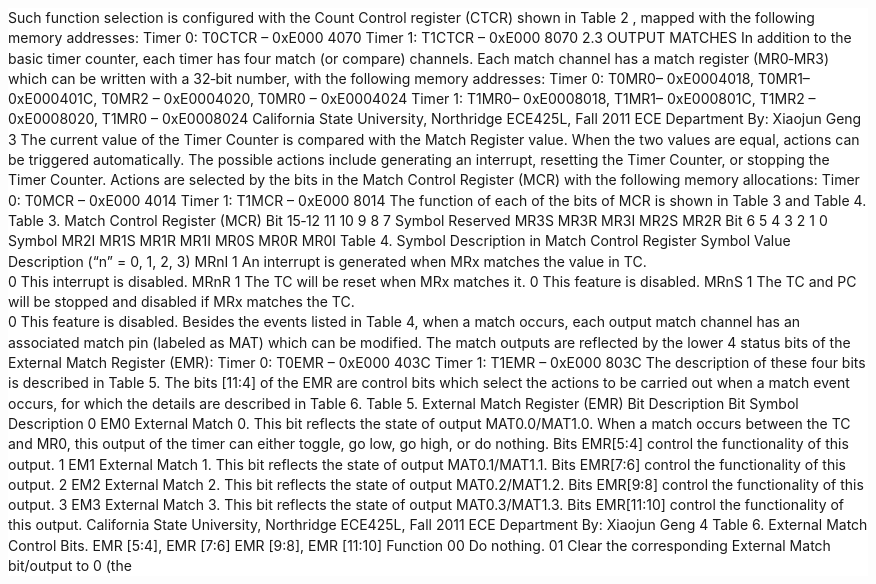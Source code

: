 Such function selection is configured with the Count Control register (CTCR) shown in
Table 2 , mapped with the following memory addresses:
Timer 0:  T0CTCR – 0xE000 4070
Timer 1:  T1CTCR – 0xE000 8070
2.3 OUTPUT MATCHES
In addition to the basic timer counter, each timer has four match (or compare)
channels.    Each match channel has a match register (MR0‐MR3) which can be written
with a 32‐bit number, with the following memory addresses:
Timer 0:  T0MR0– 0xE0004018, T0MR1– 0xE000401C,
T0MR2 – 0xE0004020, T0MR0 – 0xE0004024
Timer 1: T1MR0– 0xE0008018, T1MR1– 0xE000801C,
T1MR2 – 0xE0008020, T1MR0 – 0xE0008024
California State University, Northridge ECE425L, Fall 2011 
ECE Department By: Xiaojun Geng 
3 
The current value of the Timer Counter is compared with the Match Register value.
When the two values are equal, actions can be triggered automatically. The possible
actions include generating an interrupt, resetting the Timer Counter, or stopping the
Timer Counter. Actions are selected by the bits in the Match Control Register (MCR) with
the following memory allocations:
Timer 0:  T0MCR – 0xE000 4014
Timer 1:  T1MCR – 0xE000 8014
The function of each of the bits of MCR is shown in Table 3 and Table 4.  
Table 3. Match Control Register (MCR)
Bit 15‐12 11 10 9 8 7
Symbol Reserved MR3S MR3R MR3I MR2S MR2R
Bit 6 5 4 3 2 1 0
Symbol MR2I MR1S MR1R MR1I MR0S MR0R MR0I
Table 4. Symbol Description in Match Control Register
Symbol Value Description (“n” = 0, 1, 2, 3)
MRnI 1 An interrupt is generated when MRx matches the value in TC.  
0 This interrupt is disabled.
MRnR 1 The TC will be reset when MRx matches it.
0 This feature is disabled.
MRnS 1 The TC and PC will be stopped and disabled if MRx matches the TC.  
0 This feature is disabled.
Besides the events listed in Table 4, when a match occurs, each output match
channel has an associated match pin (labeled as MAT) which can be modified. The match
outputs are reflected by the lower 4 status bits of the External Match Register (EMR):
Timer 0:  T0EMR – 0xE000 403C
Timer 1:  T1EMR – 0xE000 803C
The description of these four bits is described in
Table 5. The bits [11:4] of the EMR are control bits which select the actions to be carried
out when a match event occurs, for which the details are described in Table 6.
Table 5. External Match Register (EMR) Bit Description
Bit Symbol Description
0 EM0 External Match 0. This bit reflects the state of output MAT0.0/MAT1.0. When a match
occurs between the TC and MR0, this output of the timer can either toggle, go low, go
high, or do nothing. Bits EMR[5:4] control the functionality of this output.
1 EM1 External Match 1. This bit reflects the state of output MAT0.1/MAT1.1. Bits EMR[7:6]
control the functionality of this output.
2 EM2 External Match 2. This bit reflects the state of output MAT0.2/MAT1.2. Bits EMR[9:8]
control the functionality of this output.
3 EM3 External Match 3. This bit reflects the state of output MAT0.3/MAT1.3. Bits
EMR[11:10] control the functionality of this output.
California State University, Northridge ECE425L, Fall 2011 
ECE Department By: Xiaojun Geng 
4 
Table 6. External Match Control Bits.
EMR [5:4], EMR [7:6]
EMR [9:8], EMR [11:10]
Function
00 Do nothing.
01 Clear the corresponding External Match bit/output to 0 (the